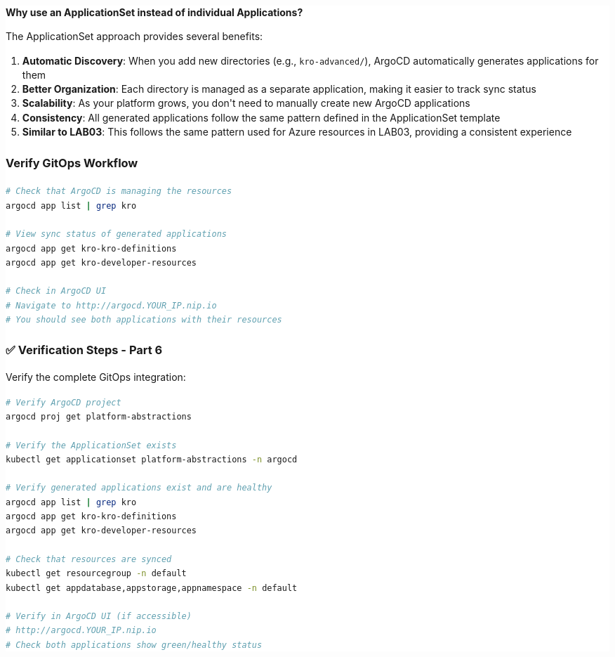 **Why use an ApplicationSet instead of individual Applications?**

The ApplicationSet approach provides several benefits:
1. **Automatic Discovery**: When you add new directories (e.g., `kro-advanced/`), ArgoCD automatically generates applications for them
2. **Better Organization**: Each directory is managed as a separate application, making it easier to track sync status
3. **Scalability**: As your platform grows, you don't need to manually create new ArgoCD applications
4. **Consistency**: All generated applications follow the same pattern defined in the ApplicationSet template
5. **Similar to LAB03**: This follows the same pattern used for Azure resources in LAB03, providing a consistent experience

### Verify GitOps Workflow

```bash
# Check that ArgoCD is managing the resources
argocd app list | grep kro

# View sync status of generated applications
argocd app get kro-kro-definitions
argocd app get kro-developer-resources

# Check in ArgoCD UI
# Navigate to http://argocd.YOUR_IP.nip.io
# You should see both applications with their resources
```

### ✅ Verification Steps - Part 6

Verify the complete GitOps integration:

```bash
# Verify ArgoCD project
argocd proj get platform-abstractions

# Verify the ApplicationSet exists
kubectl get applicationset platform-abstractions -n argocd

# Verify generated applications exist and are healthy
argocd app list | grep kro
argocd app get kro-kro-definitions
argocd app get kro-developer-resources

# Check that resources are synced
kubectl get resourcegroup -n default
kubectl get appdatabase,appstorage,appnamespace -n default

# Verify in ArgoCD UI (if accessible)
# http://argocd.YOUR_IP.nip.io
# Check both applications show green/healthy status
```

